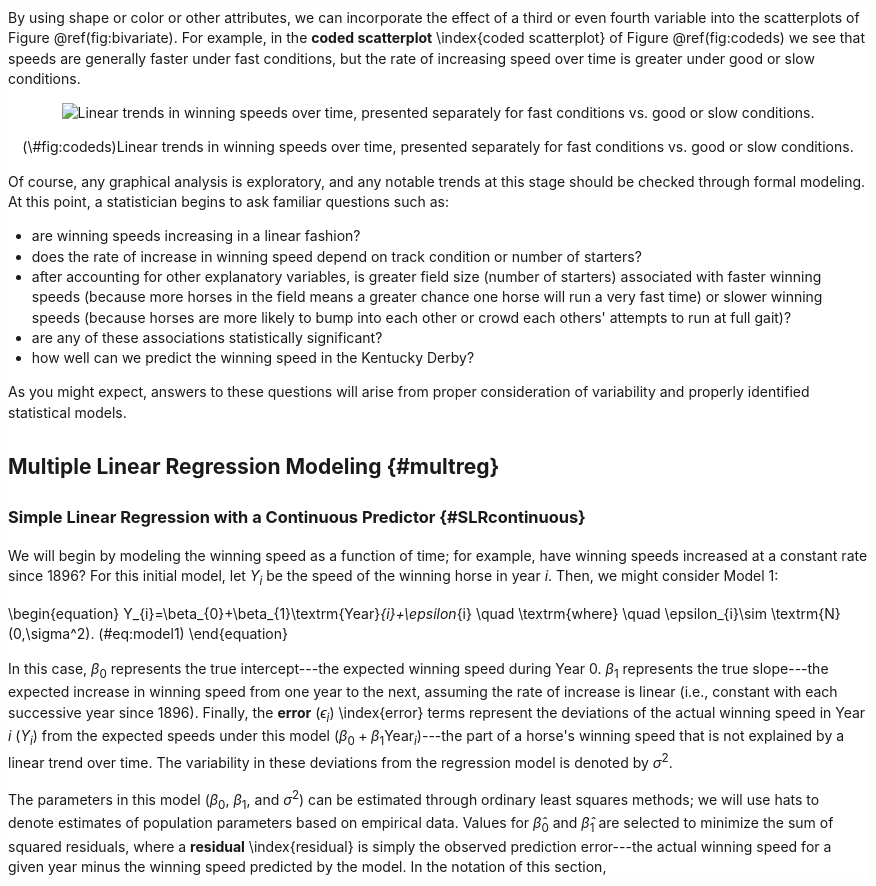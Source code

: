By using shape or color or other attributes, we can incorporate the effect of a third or even fourth variable into the scatterplots of Figure  \@ref(fig:bivariate).  For example, in the **coded scatterplot** \index{coded scatterplot} of Figure \@ref(fig:codeds) we see that speeds are generally faster under fast conditions, but the rate of increasing speed over time is greater under good or slow conditions.  

<div class="figure" style="text-align: center">
<img src="01-Introduction_files/figure-epub3/codeds-1.png" alt="Linear trends in winning speeds over time, presented separately for fast conditions vs. good or slow conditions." width="90%" />
<p class="caption">(\#fig:codeds)Linear trends in winning speeds over time, presented separately for fast conditions vs. good or slow conditions.</p>
</div>

Of course, any graphical analysis is exploratory, and any notable trends at this stage should be checked through formal modeling.  At this point, a statistician begins to ask familiar questions such as:

- are winning speeds increasing in a linear fashion?
- does the rate of increase in winning speed depend on track condition or number of starters?
- after accounting for other explanatory variables, is greater field size (number of starters) associated with faster winning speeds (because more horses in the field means a greater chance one horse will run a very fast time) or slower winning speeds (because horses are more likely to bump into each other or crowd each others' attempts to run at full gait)?
- are any of these associations statistically significant?
- how well can we predict the winning speed in the Kentucky Derby?

As you might expect, answers to these questions will arise from proper consideration of variability and properly identified statistical models.  

## Multiple Linear Regression Modeling {#multreg}
### Simple Linear Regression with a Continuous Predictor {#SLRcontinuous}

We will begin by modeling the winning speed as a function of time; for example, have winning speeds increased at a constant rate since 1896?  For this initial model, let $Y_{i}$ be the speed of the winning horse in year $i$.  Then, we might consider Model 1: 

\begin{equation}
 Y_{i}=\beta_{0}+\beta_{1}\textrm{Year}_{i}+\epsilon_{i} \quad \textrm{where} \quad \epsilon_{i}\sim \textrm{N}(0,\sigma^2).
(\#eq:model1)
\end{equation}

In this case, $\beta_{0}$ represents the true intercept---the expected winning speed during Year 0.  $\beta_{1}$ represents the true slope---the expected increase in winning speed from one year to the next, assuming the rate of increase is linear (i.e., constant with each successive year since 1896).  Finally, the **error** ($\epsilon_{i}$) \index{error} terms represent the deviations of the actual winning speed in Year $i$ ($Y_i$) from the expected speeds under this model ($\beta_{0}+\beta_{1}\textrm{Year}_{i}$)---the part of a horse's winning speed that is not explained by a linear trend over time.  The variability in these deviations from the regression model is denoted by $\sigma^2$.  

The parameters in this model ($\beta_{0}$, $\beta_{1}$, and $\sigma^2$) can be estimated through ordinary least squares methods; we will use hats to denote estimates of population parameters based on empirical data.  Values for $\hat{\beta}_{0}$ and $\hat{\beta}_{1}$ are selected to minimize the sum of squared residuals, where a **residual** \index{residual} is simply the observed prediction error---the actual winning speed for a given year minus the winning speed predicted by the model.  In the notation of this section, 
